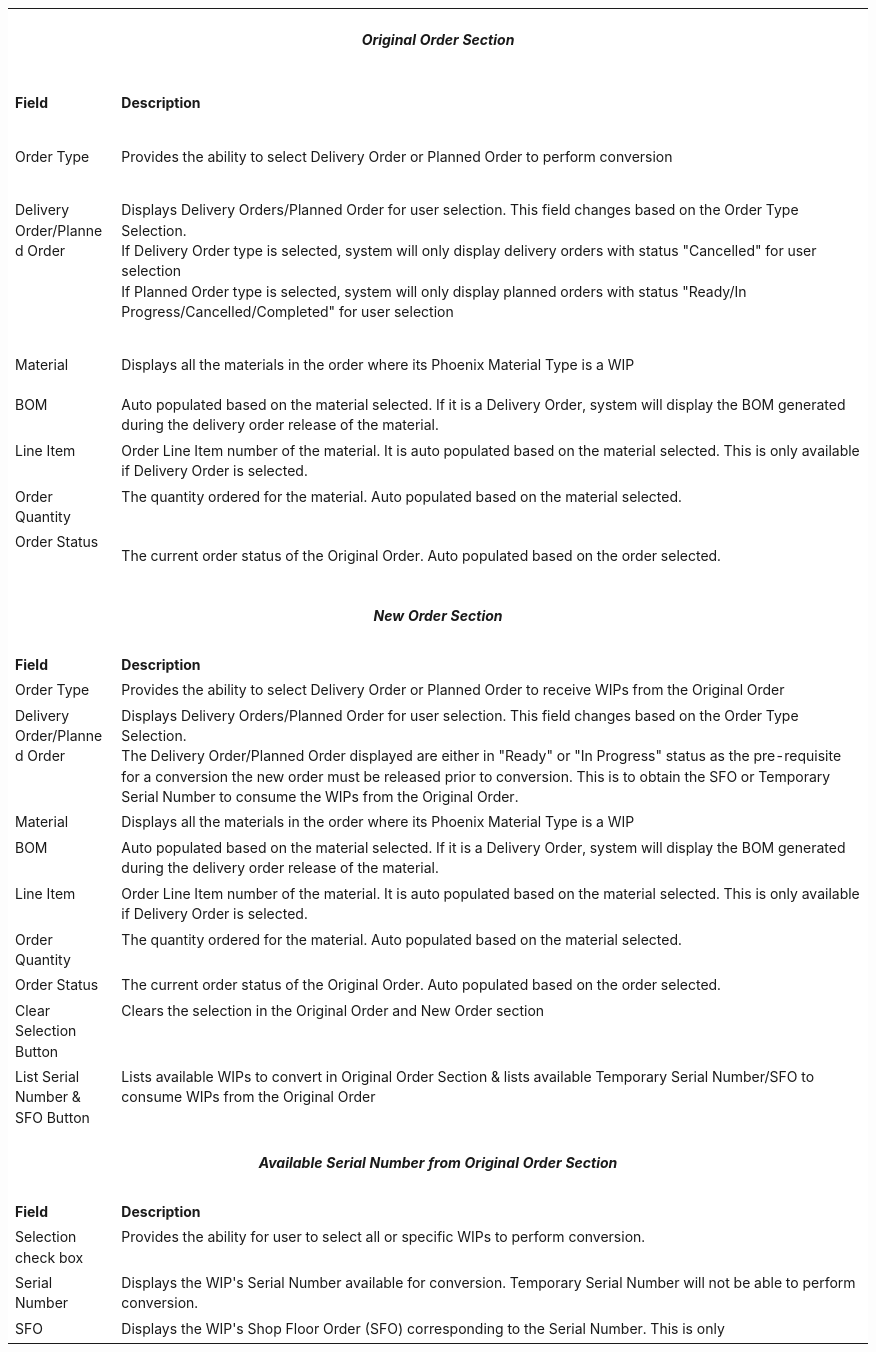 <table class="confluenceTable"><tbody><tr><td colspan="2" style="text-align: center;" class="confluenceTd"><h5 id="DeliveryOrderConversion-OriginalOrderSection"><strong>Original Order Section</strong></h5></td></tr><tr><td class="highlight confluenceTd"><p><strong>Field</strong></p></td><td class="highlight confluenceTd"><p><strong>Description</strong></p></td></tr><tr><td class="confluenceTd"><p>Order Type</p></td><td class="confluenceTd"><p>Provides the ability to select Delivery Order or Planned Order to perform conversion</p></td></tr><tr><td class="confluenceTd"><p>Delivery Order/Planned Order</p></td><td class="confluenceTd"><p>Displays Delivery Orders/Planned Order for user selection. This field changes based on the Order Type Selection. <br />If Delivery Order type is selected, system will only display delivery orders with status "Cancelled" for user selection<br />If Planned Order type is selected, system will only display planned orders with status "Ready/In Progress/Cancelled/Completed" for user selection</p></td></tr><tr><td class="confluenceTd"><p>Material</p></td><td class="confluenceTd"><p>Displays all the materials in the order where its Phoenix Material Type is a WIP</p></td></tr><tr><td colspan="1" class="confluenceTd">BOM</td><td colspan="1" class="confluenceTd">Auto populated based on the material selected. If it is a Delivery Order, system will display the BOM generated during the delivery order release of the material.</td></tr><tr><td colspan="1" class="confluenceTd">Line Item</td><td colspan="1" class="confluenceTd">Order Line Item number of the material. It is auto populated based on the material selected. This is only available if Delivery Order is selected.</td></tr><tr><td colspan="1" class="confluenceTd">Order Quantity</td><td colspan="1" class="confluenceTd"><span><span>The quantity ordered for the material. </span>Auto populated based on the material selected. </span></td></tr><tr><td colspan="1" class="confluenceTd">Order Status</td><td colspan="1" class="confluenceTd"><p>The current order status of the Original Order. <span>Auto populated based on the order selected. </span> </p></td></tr><tr><td colspan="2" style="text-align: center;" class="confluenceTd"><h5 id="DeliveryOrderConversion-NewOrderSection">New Order Section</h5></td></tr><tr><td class="highlight confluenceTd" colspan="1"><strong>Field</strong></td><td class="highlight confluenceTd" colspan="1"><strong>Description</strong></td></tr><tr><td colspan="1" class="confluenceTd"><span>Order Type</span></td><td colspan="1" class="confluenceTd"><span>Provides the ability to select Delivery Order or Planned Order to receive WIPs from the Original Order</span></td></tr><tr><td colspan="1" class="confluenceTd"><span>Delivery Order/Planned Order</span></td><td colspan="1" class="confluenceTd"><span>Displays Delivery Orders/Planned Order for user selection. This field changes based on the Order Type Selection. </span><br /><span>The Delivery Order/Planned Order displayed are either in "Ready" or "In Progress" status as the pre-requisite for a conversion the new order must be released prior to conversion. This is to obtain the SFO or Temporary Serial Number to consume the WIPs from the Original Order.</span></td></tr><tr><td colspan="1" class="confluenceTd"><span>Material</span></td><td colspan="1" class="confluenceTd"><span>Displays all the materials in the order where its Phoenix Material Type is a WIP</span></td></tr><tr><td colspan="1" class="confluenceTd"><span>BOM</span></td><td colspan="1" class="confluenceTd"><span>Auto populated based on the material selected. If it is a Delivery Order, system will display the BOM generated during the delivery order release of the material.</span></td></tr><tr><td colspan="1" class="confluenceTd"><span>Line Item</span></td><td colspan="1" class="confluenceTd"><span>Order Line Item number of the material. It is auto populated based on the material selected. This is only available if Delivery Order is selected. </span></td></tr><tr><td colspan="1" class="confluenceTd"><span>Order Quantity</span></td><td colspan="1" class="confluenceTd"><span>The quantity ordered for the material. </span><span>Auto populated based on the material selected. </span></td></tr><tr><td colspan="1" class="confluenceTd"><span>Order Status</span></td><td colspan="1" class="confluenceTd"><span>The current order status of the Original Order. </span><span>Auto populated based on the order selected. </span><span> </span></td></tr><tr><td colspan="1" class="confluenceTd">Clear Selection Button</td><td colspan="1" class="confluenceTd">Clears the selection in the Original Order and New Order section</td></tr><tr><td colspan="1" class="confluenceTd">List Serial Number & SFO Button</td><td colspan="1" class="confluenceTd">Lists available WIPs to convert in Original Order Section & lists available Temporary Serial Number/SFO to consume WIPs from the Original Order</td></tr><tr><td colspan="2" class="confluenceTd"><h5 style="text-align: center;" id="DeliveryOrderConversion-AvailableSerialNumberfromOriginalOrderSection">Available Serial Number from Original Order Section</h5></td></tr><tr><td class="highlight confluenceTd" colspan="1"><strong>Field</strong></td><td class="highlight confluenceTd" colspan="1"><strong>Description</strong></td></tr><tr><td colspan="1" class="confluenceTd">Selection check box</td><td colspan="1" class="confluenceTd">Provides the ability for user to select all or specific WIPs to perform conversion.</td></tr><tr><td colspan="1" class="confluenceTd">Serial Number</td><td colspan="1" class="confluenceTd">Displays the WIP's Serial Number available for conversion. Temporary Serial Number will not be able to perform conversion.</td></tr><tr><td colspan="1" class="confluenceTd">SFO</td><td colspan="1" class="confluenceTd"><span>Displays the WIP's Shop Floor Order (SFO) corresponding to the Serial Number. This is only